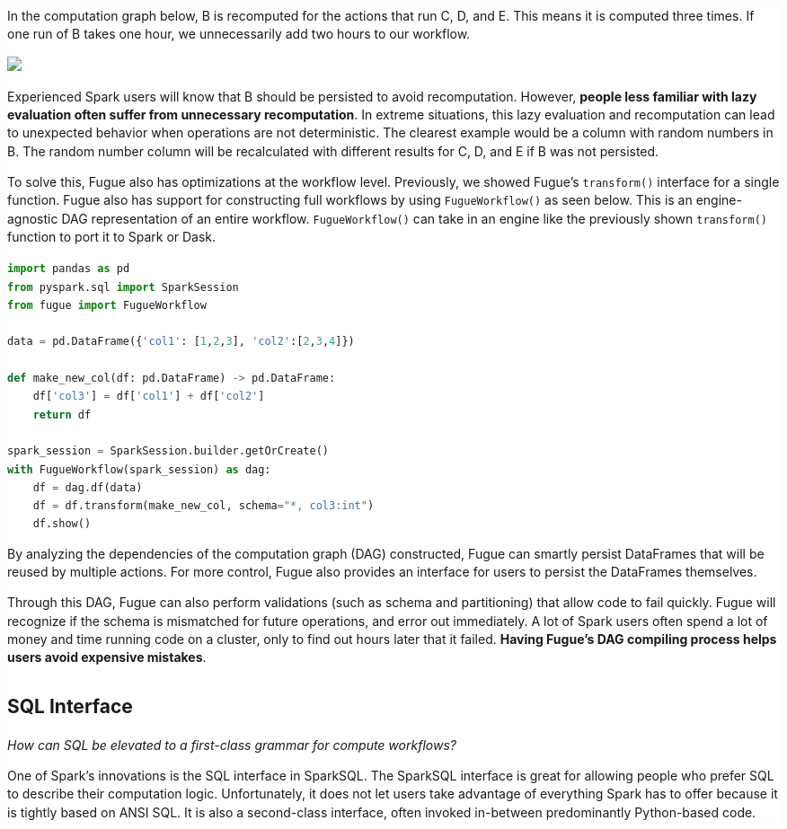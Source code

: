 In the computation graph below, B is recomputed for the actions that run C, D, and E. This means it is computed three times. If one run of B takes one hour, we unnecessarily add two hours to our workflow.

![](https://miro.medium.com/v2/resize:fit:1400/0*sFWHvHWQ6ktWlt8i)

Experienced Spark users will know that B should be persisted to avoid recomputation. However, **people less familiar with lazy evaluation often suffer from unnecessary recomputation**. In extreme situations, this lazy evaluation and recomputation can lead to unexpected behavior when operations are not deterministic. The clearest example would be a column with random numbers in B. The random number column will be recalculated with different results for C, D, and E if B was not persisted.

To solve this, Fugue also has optimizations at the workflow level. Previously, we showed Fugue’s  `transform()`  interface for a single function. Fugue also has support for constructing full workflows by using  `FugueWorkflow()`  as seen below. This is an engine-agnostic DAG representation of an entire workflow.  `FugueWorkflow()`  can take in an engine like the previously shown  `transform()`  function to port it to Spark or Dask.

```python
import pandas as pd
from pyspark.sql import SparkSession
from fugue import FugueWorkflow

data = pd.DataFrame({'col1': [1,2,3], 'col2':[2,3,4]})

def make_new_col(df: pd.DataFrame) -> pd.DataFrame:
    df['col3'] = df['col1'] + df['col2']
    return df 

spark_session = SparkSession.builder.getOrCreate()
with FugueWorkflow(spark_session) as dag:
    df = dag.df(data)
    df = df.transform(make_new_col, schema="*, col3:int")
    df.show()
```

By analyzing the dependencies of the computation graph (DAG) constructed, Fugue can smartly persist DataFrames that will be reused by multiple actions. For more control, Fugue also provides an interface for users to persist the DataFrames themselves.

Through this DAG, Fugue can also perform validations (such as schema and partitioning) that allow code to fail quickly. Fugue will recognize if the schema is mismatched for future operations, and error out immediately. A lot of Spark users often spend a lot of money and time running code on a cluster, only to find out hours later that it failed. **Having Fugue’s DAG compiling process helps users avoid expensive mistakes**.

## SQL Interface

_How can SQL be elevated to a first-class grammar for compute workflows?_

One of Spark’s innovations is the SQL interface in SparkSQL. The SparkSQL interface is great for allowing people who prefer SQL to describe their computation logic. Unfortunately, it does not let users take advantage of everything Spark has to offer because it is tightly based on ANSI SQL. It is also a second-class interface, often invoked in-between predominantly Python-based code.
